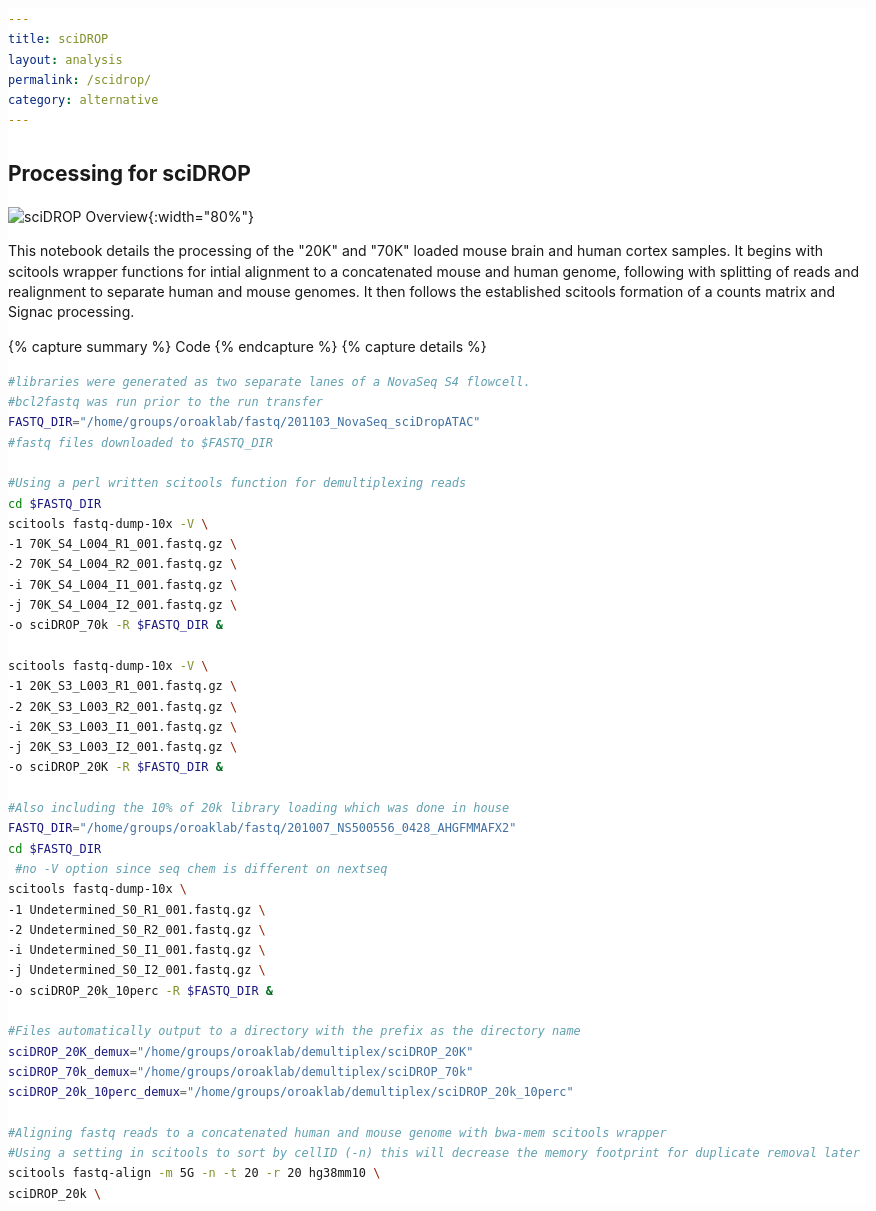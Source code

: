 ```yaml
---
title: sciDROP
layout: analysis
permalink: /scidrop/
category: alternative
---
```



## Processing for sciDROP

![sciDROP Overview](/assets/images/sciDROP.png){:width="80%"}


This notebook details the processing of the "20K" and "70K" loaded mouse brain and human cortex samples. It begins with scitools wrapper functions for intial alignment to a concatenated mouse and human genome, following with splitting of reads and realignment to separate human and mouse genomes. It then follows the established scitools formation of a counts matrix and Signac processing.

{% capture summary %} Code {% endcapture %} {% capture details %}  

```bash
#libraries were generated as two separate lanes of a NovaSeq S4 flowcell.
#bcl2fastq was run prior to the run transfer
FASTQ_DIR="/home/groups/oroaklab/fastq/201103_NovaSeq_sciDropATAC"
#fastq files downloaded to $FASTQ_DIR

#Using a perl written scitools function for demultiplexing reads
cd $FASTQ_DIR
scitools fastq-dump-10x -V \
-1 70K_S4_L004_R1_001.fastq.gz \
-2 70K_S4_L004_R2_001.fastq.gz \
-i 70K_S4_L004_I1_001.fastq.gz \
-j 70K_S4_L004_I2_001.fastq.gz \
-o sciDROP_70k -R $FASTQ_DIR &

scitools fastq-dump-10x -V \
-1 20K_S3_L003_R1_001.fastq.gz \
-2 20K_S3_L003_R2_001.fastq.gz \
-i 20K_S3_L003_I1_001.fastq.gz \
-j 20K_S3_L003_I2_001.fastq.gz \
-o sciDROP_20K -R $FASTQ_DIR &

#Also including the 10% of 20k library loading which was done in house
FASTQ_DIR="/home/groups/oroaklab/fastq/201007_NS500556_0428_AHGFMMAFX2"
cd $FASTQ_DIR
 #no -V option since seq chem is different on nextseq
scitools fastq-dump-10x \
-1 Undetermined_S0_R1_001.fastq.gz \
-2 Undetermined_S0_R2_001.fastq.gz \
-i Undetermined_S0_I1_001.fastq.gz \
-j Undetermined_S0_I2_001.fastq.gz \
-o sciDROP_20k_10perc -R $FASTQ_DIR &

#Files automatically output to a directory with the prefix as the directory name
sciDROP_20K_demux="/home/groups/oroaklab/demultiplex/sciDROP_20K"
sciDROP_70k_demux="/home/groups/oroaklab/demultiplex/sciDROP_70k"
sciDROP_20k_10perc_demux="/home/groups/oroaklab/demultiplex/sciDROP_20k_10perc"

#Aligning fastq reads to a concatenated human and mouse genome with bwa-mem scitools wrapper
#Using a setting in scitools to sort by cellID (-n) this will decrease the memory footprint for duplicate removal later
scitools fastq-align -m 5G -n -t 20 -r 20 hg38mm10 \
sciDROP_20k \
```
